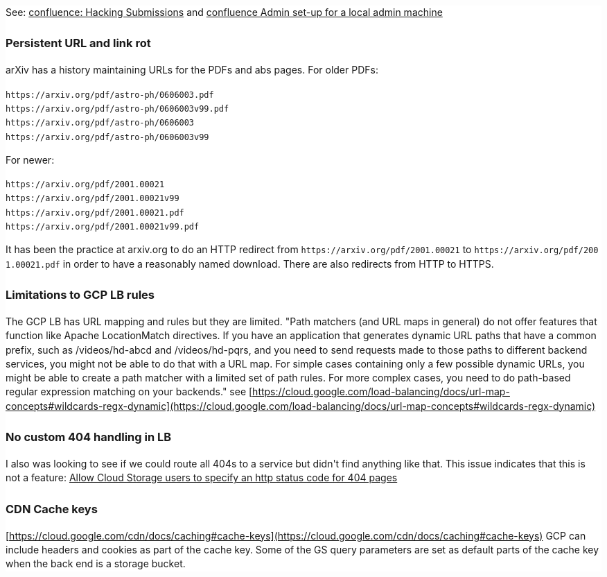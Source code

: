 See:
[confluence: Hacking Submissions](https://confluence.cornell.edu/display/arXiv/Hacking+Submissions)
and [confluence Admin set-up for a local admin machine](https://confluence.cornell.edu/display/arXiv/Admin+set-up+for+a+local+admin+machine)


### Persistent URL and link rot
arXiv has a history maintaining URLs for the PDFs and abs pages. For
older PDFs:

    https://arxiv.org/pdf/astro-ph/0606003.pdf
    https://arxiv.org/pdf/astro-ph/0606003v99.pdf
    https://arxiv.org/pdf/astro-ph/0606003
    https://arxiv.org/pdf/astro-ph/0606003v99

For newer:

    https://arxiv.org/pdf/2001.00021 
    https://arxiv.org/pdf/2001.00021v99
    https://arxiv.org/pdf/2001.00021.pdf 
    https://arxiv.org/pdf/2001.00021v99.pdf 
    
It has been the practice at arxiv.org to do an HTTP redirect from
`https://arxiv.org/pdf/2001.00021` to
`https://arxiv.org/pdf/2001.00021.pdf` in order to have a reasonably
named download. There are also redirects from HTTP to HTTPS.

### Limitations to GCP LB rules
The GCP LB has URL mapping and rules but
they are limited. "Path matchers (and URL maps in general) do not
offer features that function like Apache LocationMatch directives. If
you have an application that generates dynamic URL paths that have a
common prefix, such as /videos/hd-abcd and /videos/hd-pqrs, and you
need to send requests made to those paths to different backend
services, you might not be able to do that with a URL map. For simple
cases containing only a few possible dynamic URLs, you might be able
to create a path matcher with a limited set of path rules. For more
complex cases, you need to do path-based regular expression matching
on your backends." see
[https://cloud.google.com/load-balancing/docs/url-map-concepts#wildcards-regx-dynamic](https://cloud.google.com/load-balancing/docs/url-map-concepts#wildcards-regx-dynamic)

### No custom 404 handling in LB
I also was looking to see if we could
route all 404s to a service but didn't find anything like that. This issue indicates that this is not a feature:
[Allow Cloud Storage users to specify an http status code for 404 pages](https://issuetracker.google.com/issues/143348697)

### CDN Cache keys
[https://cloud.google.com/cdn/docs/caching#cache-keys](https://cloud.google.com/cdn/docs/caching#cache-keys) GCP can
include headers and cookies as part of the cache key. Some of the GS
query parameters are set as default parts of the cache key when the
back end is a storage bucket.
